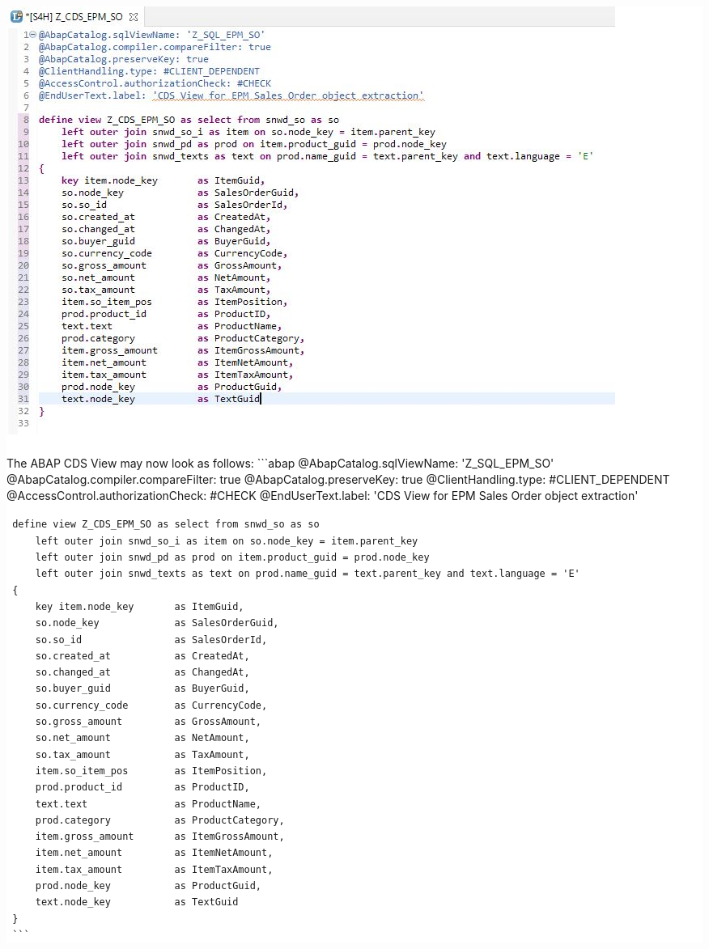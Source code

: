    ![](/exercises/dd1/images/dd1-015a.jpeg)<br><br>
   The ABAP CDS View may now look as follows:
     ```abap
     @AbapCatalog.sqlViewName: 'Z_SQL_EPM_SO'
     @AbapCatalog.compiler.compareFilter: true
     @AbapCatalog.preserveKey: true
     @ClientHandling.type: #CLIENT_DEPENDENT
     @AccessControl.authorizationCheck: #CHECK
     @EndUserText.label: 'CDS View for EPM Sales Order object extraction'
     
     define view Z_CDS_EPM_SO as select from snwd_so as so
         left outer join snwd_so_i as item on so.node_key = item.parent_key
         left outer join snwd_pd as prod on item.product_guid = prod.node_key
         left outer join snwd_texts as text on prod.name_guid = text.parent_key and text.language = 'E'
     {
         key item.node_key       as ItemGuid,
         so.node_key             as SalesOrderGuid,
         so.so_id                as SalesOrderId,
         so.created_at           as CreatedAt,
         so.changed_at           as ChangedAt,
         so.buyer_guid           as BuyerGuid,
         so.currency_code        as CurrencyCode,
         so.gross_amount         as GrossAmount,
         so.net_amount           as NetAmount,
         so.tax_amount           as TaxAmount,
         item.so_item_pos        as ItemPosition,
         prod.product_id         as ProductID,
         text.text               as ProductName,   
         prod.category           as ProductCategory,
         item.gross_amount       as ItemGrossAmount,
         item.net_amount         as ItemNetAmount,
         item.tax_amount         as ItemTaxAmount,
         prod.node_key           as ProductGuid,
         text.node_key           as TextGuid
     }
     ```
